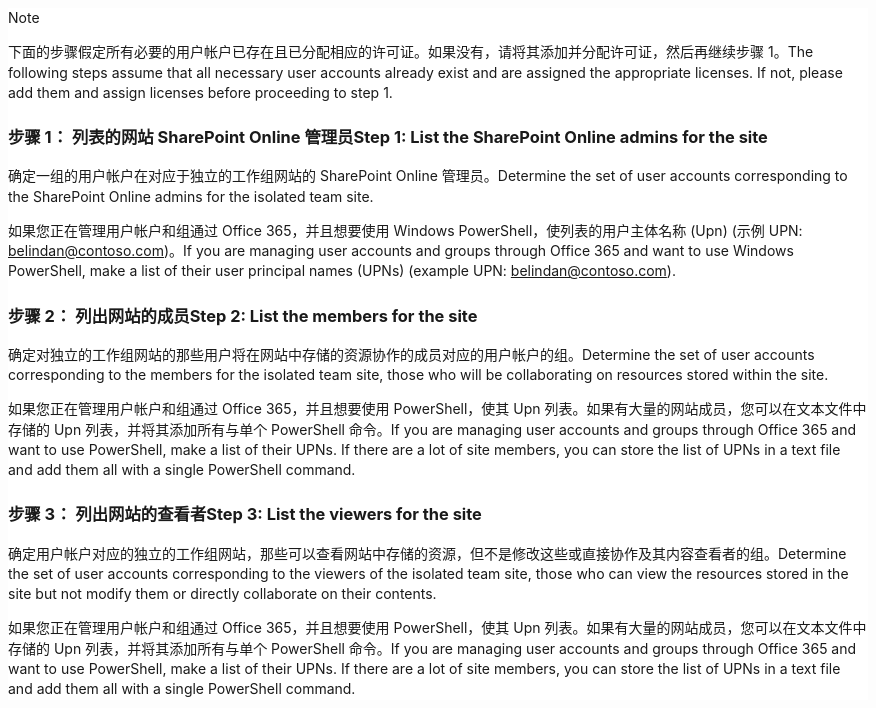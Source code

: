 > [!NOTE]
> <span data-ttu-id="1be36-p102">下面的步骤假定所有必要的用户帐户已存在且已分配相应的许可证。如果没有，请将其添加并分配许可证，然后再继续步骤 1。</span><span class="sxs-lookup"><span data-stu-id="1be36-p102">The following steps assume that all necessary user accounts already exist and are assigned the appropriate licenses. If not, please add them and assign licenses before proceeding to step 1.</span></span> 
  
### <a name="step-1-list-the-sharepoint-online-admins-for-the-site"></a><span data-ttu-id="1be36-111">步骤 1： 列表的网站 SharePoint Online 管理员</span><span class="sxs-lookup"><span data-stu-id="1be36-111">Step 1: List the SharePoint Online admins for the site</span></span>

<span data-ttu-id="1be36-112">确定一组的用户帐户在对应于独立的工作组网站的 SharePoint Online 管理员。</span><span class="sxs-lookup"><span data-stu-id="1be36-112">Determine the set of user accounts corresponding to the SharePoint Online admins for the isolated team site.</span></span>
  
<span data-ttu-id="1be36-113">如果您正在管理用户帐户和组通过 Office 365，并且想要使用 Windows PowerShell，使列表的用户主体名称 (Upn) (示例 UPN: belindan@contoso.com)。</span><span class="sxs-lookup"><span data-stu-id="1be36-113">If you are managing user accounts and groups through Office 365 and want to use Windows PowerShell, make a list of their user principal names (UPNs) (example UPN: belindan@contoso.com).</span></span>
  
### <a name="step-2-list-the-members-for-the-site"></a><span data-ttu-id="1be36-114">步骤 2： 列出网站的成员</span><span class="sxs-lookup"><span data-stu-id="1be36-114">Step 2: List the members for the site</span></span>

<span data-ttu-id="1be36-115">确定对独立的工作组网站的那些用户将在网站中存储的资源协作的成员对应的用户帐户的组。</span><span class="sxs-lookup"><span data-stu-id="1be36-115">Determine the set of user accounts corresponding to the members for the isolated team site, those who will be collaborating on resources stored within the site.</span></span>
  
<span data-ttu-id="1be36-p103">如果您正在管理用户帐户和组通过 Office 365，并且想要使用 PowerShell，使其 Upn 列表。如果有大量的网站成员，您可以在文本文件中存储的 Upn 列表，并将其添加所有与单个 PowerShell 命令。</span><span class="sxs-lookup"><span data-stu-id="1be36-p103">If you are managing user accounts and groups through Office 365 and want to use PowerShell, make a list of their UPNs. If there are a lot of site members, you can store the list of UPNs in a text file and add them all with a single PowerShell command.</span></span>
  
### <a name="step-3-list-the-viewers-for-the-site"></a><span data-ttu-id="1be36-118">步骤 3： 列出网站的查看者</span><span class="sxs-lookup"><span data-stu-id="1be36-118">Step 3: List the viewers for the site</span></span>

<span data-ttu-id="1be36-119">确定用户帐户对应的独立的工作组网站，那些可以查看网站中存储的资源，但不是修改这些或直接协作及其内容查看者的组。</span><span class="sxs-lookup"><span data-stu-id="1be36-119">Determine the set of user accounts corresponding to the viewers of the isolated team site, those who can view the resources stored in the site but not modify them or directly collaborate on their contents.</span></span>
  
<span data-ttu-id="1be36-p104">如果您正在管理用户帐户和组通过 Office 365，并且想要使用 PowerShell，使其 Upn 列表。如果有大量的网站成员，您可以在文本文件中存储的 Upn 列表，并将其添加所有与单个 PowerShell 命令。</span><span class="sxs-lookup"><span data-stu-id="1be36-p104">If you are managing user accounts and groups through Office 365 and want to use PowerShell, make a list of their UPNs. If there are a lot of site members, you can store the list of UPNs in a text file and add them all with a single PowerShell command.</span></span>
  